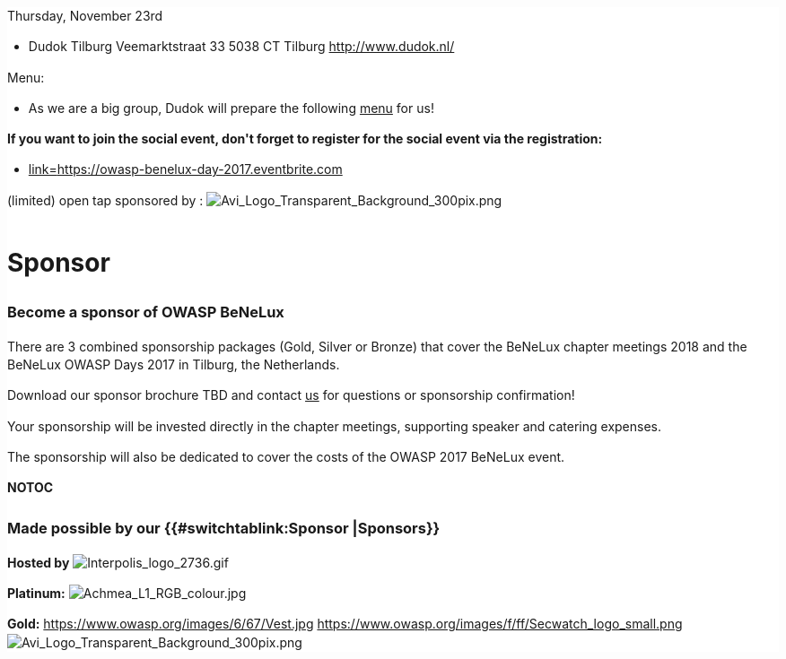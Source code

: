 Thursday, November 23rd

  - Dudok Tilburg
    Veemarktstraat 33
    5038 CT Tilburg
    <http://www.dudok.nl/>

Menu:

  -
    As we are a big group, Dudok will prepare the following
    [menu](Media:Dudok_menu_OWASP.pdf "wikilink") for us\!

**If you want to join the social event, don't forget to register for the
social event via the registration:**

  -
    [link=<https://owasp-benelux-day-2017.eventbrite.com>](image:Register_now_red.png "wikilink")

(limited) open tap sponsored by :
![Avi_Logo_Transparent_Background_300pix.png](Avi_Logo_Transparent_Background_300pix.png
"Avi_Logo_Transparent_Background_300pix.png")

# Sponsor

### Become a sponsor of OWASP BeNeLux

There are 3 combined sponsorship packages (Gold, Silver or Bronze) that
cover the BeNeLux chapter meetings 2018 and the BeNeLux OWASP Days 2017
in Tilburg, the Netherlands.

Download our sponsor brochure TBD and contact
[us](mailto:seba@owasp.org) for questions or sponsorship confirmation\!

Your sponsorship will be invested directly in the chapter meetings,
supporting speaker and catering expenses.

The sponsorship will also be dedicated to cover the costs of the OWASP
2017 BeNeLux event.

__NOTOC__ <headertabs></headertabs>

### Made possible by our {{\#switchtablink:Sponsor |Sponsors}}

**Hosted by** ![Interpolis_logo_2736.gif](Interpolis_logo_2736.gif
"Interpolis_logo_2736.gif")

**Platinum:** ![Achmea_L1_RGB_colour.jpg](Achmea_L1_RGB_colour.jpg
"Achmea_L1_RGB_colour.jpg")

**Gold:**
[<https://www.owasp.org/images/6/67/Vest.jpg>](http://www.vest.nl)
[<https://www.owasp.org/images/f/ff/Secwatch_logo_small.png>](https://secwatch.nl)
![Avi_Logo_Transparent_Background_300pix.png](Avi_Logo_Transparent_Background_300pix.png
"Avi_Logo_Transparent_Background_300pix.png")
